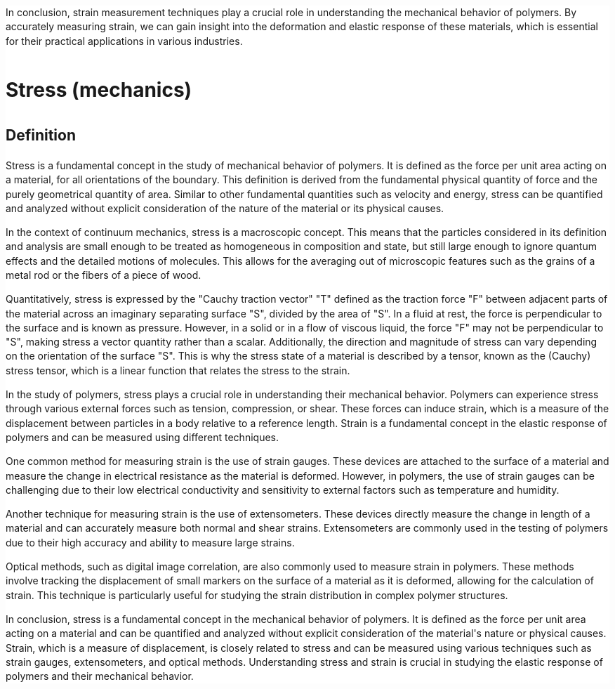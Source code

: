 In conclusion, strain measurement techniques play a crucial role in understanding the mechanical behavior of polymers. By accurately measuring strain, we can gain insight into the deformation and elastic response of these materials, which is essential for their practical applications in various industries.


# Stress (mechanics)

## Definition

Stress is a fundamental concept in the study of mechanical behavior of polymers. It is defined as the force per unit area acting on a material, for all orientations of the boundary. This definition is derived from the fundamental physical quantity of force and the purely geometrical quantity of area. Similar to other fundamental quantities such as velocity and energy, stress can be quantified and analyzed without explicit consideration of the nature of the material or its physical causes.

In the context of continuum mechanics, stress is a macroscopic concept. This means that the particles considered in its definition and analysis are small enough to be treated as homogeneous in composition and state, but still large enough to ignore quantum effects and the detailed motions of molecules. This allows for the averaging out of microscopic features such as the grains of a metal rod or the fibers of a piece of wood.

Quantitatively, stress is expressed by the "Cauchy traction vector" "T" defined as the traction force "F" between adjacent parts of the material across an imaginary separating surface "S", divided by the area of "S". In a fluid at rest, the force is perpendicular to the surface and is known as pressure. However, in a solid or in a flow of viscous liquid, the force "F" may not be perpendicular to "S", making stress a vector quantity rather than a scalar. Additionally, the direction and magnitude of stress can vary depending on the orientation of the surface "S". This is why the stress state of a material is described by a tensor, known as the (Cauchy) stress tensor, which is a linear function that relates the stress to the strain.

In the study of polymers, stress plays a crucial role in understanding their mechanical behavior. Polymers can experience stress through various external forces such as tension, compression, or shear. These forces can induce strain, which is a measure of the displacement between particles in a body relative to a reference length. Strain is a fundamental concept in the elastic response of polymers and can be measured using different techniques.

One common method for measuring strain is the use of strain gauges. These devices are attached to the surface of a material and measure the change in electrical resistance as the material is deformed. However, in polymers, the use of strain gauges can be challenging due to their low electrical conductivity and sensitivity to external factors such as temperature and humidity.

Another technique for measuring strain is the use of extensometers. These devices directly measure the change in length of a material and can accurately measure both normal and shear strains. Extensometers are commonly used in the testing of polymers due to their high accuracy and ability to measure large strains.

Optical methods, such as digital image correlation, are also commonly used to measure strain in polymers. These methods involve tracking the displacement of small markers on the surface of a material as it is deformed, allowing for the calculation of strain. This technique is particularly useful for studying the strain distribution in complex polymer structures.

In conclusion, stress is a fundamental concept in the mechanical behavior of polymers. It is defined as the force per unit area acting on a material and can be quantified and analyzed without explicit consideration of the material's nature or physical causes. Strain, which is a measure of displacement, is closely related to stress and can be measured using various techniques such as strain gauges, extensometers, and optical methods. Understanding stress and strain is crucial in studying the elastic response of polymers and their mechanical behavior.
